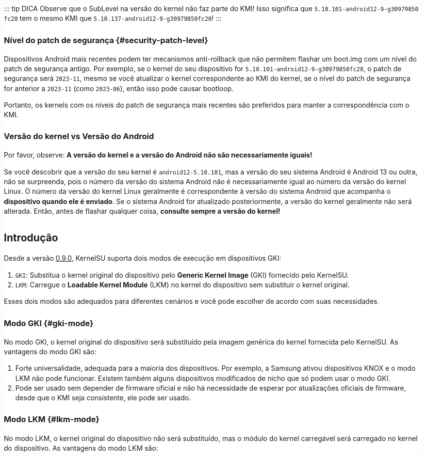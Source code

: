 ::: tip DICA
Observe que o SubLevel na versão do kernel não faz parte do KMI! Isso significa que `5.10.101-android12-9-g30979850fc20` tem o mesmo KMI que `5.10.137-android12-9-g30979850fc20`!
:::

### Nível do patch de segurança {#security-patch-level}

Dispositivos Android mais recentes podem ter mecanismos anti-rollback que não permitem flashar um boot.img com um nível do patch de segurança antigo. Por exemplo, se o kernel do seu dispositivo for `5.10.101-android12-9-g30979850fc20`, o patch de segurança será `2023-11`, mesmo se você atualizar o kernel correspondente ao KMI do kernel, se o nível do patch de segurança for anterior a `2023-11` (como `2023-06`), então isso pode causar bootloop.

Portanto, os kernels com os níveis do patch de segurança mais recentes são preferidos para manter a correspondência com o KMI.

### Versão do kernel vs Versão do Android

Por favor, observe: **A versão do kernel e a versão do Android não são necessariamente iguais!**

Se você descobrir que a versão do seu kernel é `android12-5.10.101`, mas a versão do seu sistema Android é Android 13 ou outra, não se surpreenda, pois o número da versão do sistema Android não é necessariamente igual ao número da versão do kernel Linux. O número da versão do kernel Linux geralmente é correspondente à versão do sistema Android que acompanha o **dispositivo quando ele é enviado**. Se o sistema Android for atualizado posteriormente, a versão do kernel geralmente não será alterada. Então, antes de flashar qualquer coisa, **consulte sempre a versão do kernel!**

## Introdução

Desde a versão [0.9.0](https://github.com/tiann/KernelSU/releases/tag/v0.9.0), KernelSU suporta dois modos de execução em dispositivos GKI:

1. `GKI`: Substitua o kernel original do dispositivo pelo **Generic Kernel Image** (GKI) fornecido pelo KernelSU.
2. `LKM`: Carregue o **Loadable Kernel Module** (LKM) no kernel do dispositivo sem substituir o kernel original.

Esses dois modos são adequados para diferentes cenários e você pode escolher de acordo com suas necessidades.

### Modo GKI {#gki-mode}

No modo GKI, o kernel original do dispositivo será substituído pela imagem genérica do kernel fornecida pelo KernelSU. As vantagens do modo GKI são:

1. Forte universalidade, adequada para a maioria dos dispositivos. Por exemplo, a Samsung ativou dispositivos KNOX e o modo LKM não pode funcionar. Existem também alguns dispositivos modificados de nicho que só podem usar o modo GKI.
2. Pode ser usado sem depender de firmware oficial e não há necessidade de esperar por atualizações oficiais de firmware, desde que o KMI seja consistente, ele pode ser usado.

### Modo LKM {#lkm-mode}

No modo LKM, o kernel original do dispositivo não será substituído, mas o módulo do kernel carregável será carregado no kernel do dispositivo. As vantagens do modo LKM são:
